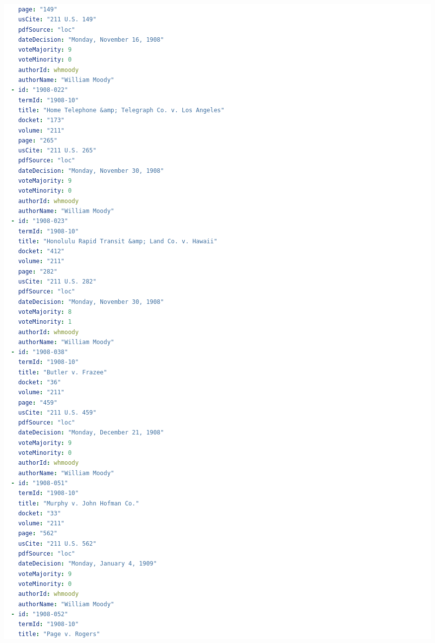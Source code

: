 ```yaml
    page: "149"
    usCite: "211 U.S. 149"
    pdfSource: "loc"
    dateDecision: "Monday, November 16, 1908"
    voteMajority: 9
    voteMinority: 0
    authorId: whmoody
    authorName: "William Moody"
  - id: "1908-022"
    termId: "1908-10"
    title: "Home Telephone &amp; Telegraph Co. v. Los Angeles"
    docket: "173"
    volume: "211"
    page: "265"
    usCite: "211 U.S. 265"
    pdfSource: "loc"
    dateDecision: "Monday, November 30, 1908"
    voteMajority: 9
    voteMinority: 0
    authorId: whmoody
    authorName: "William Moody"
  - id: "1908-023"
    termId: "1908-10"
    title: "Honolulu Rapid Transit &amp; Land Co. v. Hawaii"
    docket: "412"
    volume: "211"
    page: "282"
    usCite: "211 U.S. 282"
    pdfSource: "loc"
    dateDecision: "Monday, November 30, 1908"
    voteMajority: 8
    voteMinority: 1
    authorId: whmoody
    authorName: "William Moody"
  - id: "1908-038"
    termId: "1908-10"
    title: "Butler v. Frazee"
    docket: "36"
    volume: "211"
    page: "459"
    usCite: "211 U.S. 459"
    pdfSource: "loc"
    dateDecision: "Monday, December 21, 1908"
    voteMajority: 9
    voteMinority: 0
    authorId: whmoody
    authorName: "William Moody"
  - id: "1908-051"
    termId: "1908-10"
    title: "Murphy v. John Hofman Co."
    docket: "33"
    volume: "211"
    page: "562"
    usCite: "211 U.S. 562"
    pdfSource: "loc"
    dateDecision: "Monday, January 4, 1909"
    voteMajority: 9
    voteMinority: 0
    authorId: whmoody
    authorName: "William Moody"
  - id: "1908-052"
    termId: "1908-10"
    title: "Page v. Rogers"
```